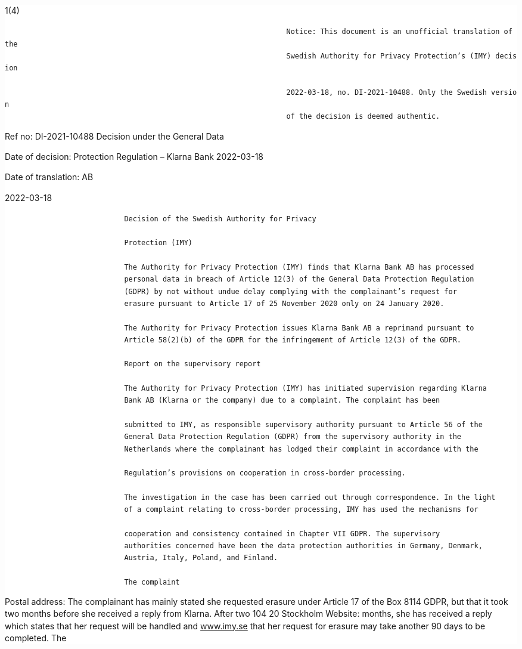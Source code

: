 1(4)

                                                                      Notice: This document is an unofficial translation of the
                                                                      Swedish Authority for Privacy Protection’s (IMY) decision

                                                                      2022-03-18, no. DI-2021-10488. Only the Swedish version
                                                                      of the decision is deemed authentic.

Ref no:
DI-2021-10488                   Decision under the General Data

Date of decision:               Protection Regulation – Klarna Bank
2022-03-18

Date of translation:            AB

2022-03-18

                                Decision of the Swedish Authority for Privacy

                                Protection (IMY)

                                The Authority for Privacy Protection (IMY) finds that Klarna Bank AB has processed
                                personal data in breach of Article 12(3) of the General Data Protection Regulation
                                (GDPR) by not without undue delay complying with the complainant’s request for
                                erasure pursuant to Article 17 of 25 November 2020 only on 24 January 2020.

                                The Authority for Privacy Protection issues Klarna Bank AB a reprimand pursuant to
                                Article 58(2)(b) of the GDPR for the infringement of Article 12(3) of the GDPR.

                                Report on the supervisory report

                                The Authority for Privacy Protection (IMY) has initiated supervision regarding Klarna
                                Bank AB (Klarna or the company) due to a complaint. The complaint has been

                                submitted to IMY, as responsible supervisory authority pursuant to Article 56 of the
                                General Data Protection Regulation (GDPR) from the supervisory authority in the
                                Netherlands where the complainant has lodged their complaint in accordance with the

                                Regulation’s provisions on cooperation in cross-border processing.

                                The investigation in the case has been carried out through correspondence. In the light
                                of a complaint relating to cross-border processing, IMY has used the mechanisms for

                                cooperation and consistency contained in Chapter VII GDPR. The supervisory
                                authorities concerned have been the data protection authorities in Germany, Denmark,
                                Austria, Italy, Poland, and Finland.

                                The complaint
Postal address:                 The complainant has mainly stated she requested erasure under Article 17 of the
Box 8114                        GDPR, but that it took two months before she received a reply from Klarna. After two
104 20 Stockholm
Website:                        months, she has received a reply which states that her request will be handled and
www.imy.se                      that her request for erasure may take another 90 days to be completed. The
